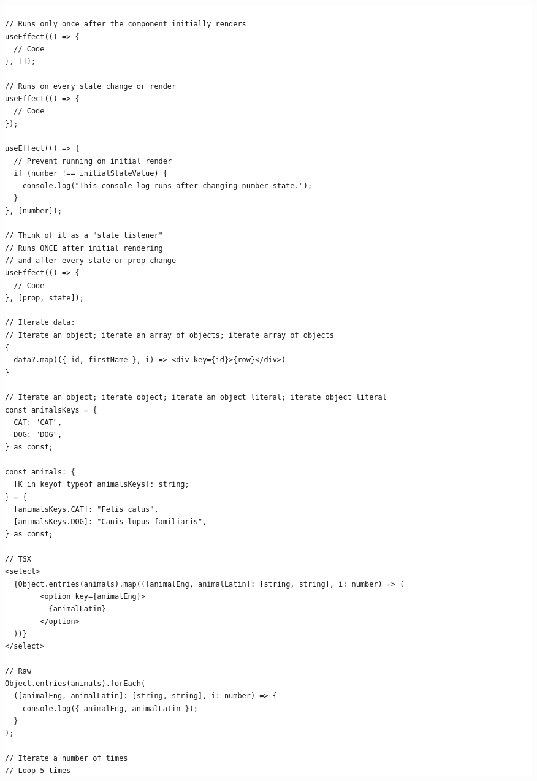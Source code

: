```tsx

// Runs only once after the component initially renders
useEffect(() => {
  // Code
}, []);

// Runs on every state change or render
useEffect(() => {
  // Code
});

useEffect(() => {
  // Prevent running on initial render
  if (number !== initialStateValue) {
    console.log("This console log runs after changing number state.");
  }
}, [number]);

// Think of it as a "state listener"
// Runs ONCE after initial rendering
// and after every state or prop change
useEffect(() => {
  // Code
}, [prop, state]);

// Iterate data:
// Iterate an object; iterate an array of objects; iterate array of objects
{
  data?.map(({ id, firstName }, i) => <div key={id}>{row}</div>)
}

// Iterate an object; iterate object; iterate an object literal; iterate object literal
const animalsKeys = {
  CAT: "CAT",
  DOG: "DOG",
} as const;

const animals: {
  [K in keyof typeof animalsKeys]: string;
} = {
  [animalsKeys.CAT]: "Felis catus",
  [animalsKeys.DOG]: "Canis lupus familiaris",
} as const;

// TSX
<select>
  {Object.entries(animals).map(([animalEng, animalLatin]: [string, string], i: number) => (
        <option key={animalEng}>
          {animalLatin}
        </option>
  ))}
</select>

// Raw
Object.entries(animals).forEach(
  ([animalEng, animalLatin]: [string, string], i: number) => {
    console.log({ animalEng, animalLatin });
  }
);

// Iterate a number of times
// Loop 5 times

```

  [GendersKeys.MALE]: "男子",
  [GendersKeys.FEMALE]: "女子",